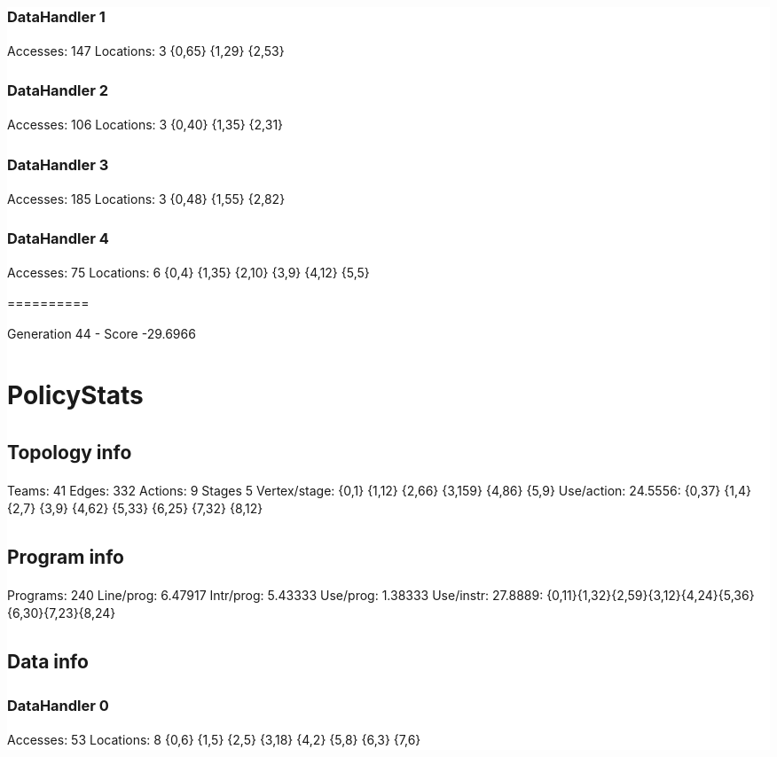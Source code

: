 ### DataHandler 1
Accesses:	147
Locations:	3
{0,65} {1,29} {2,53} 

### DataHandler 2
Accesses:	106
Locations:	3
{0,40} {1,35} {2,31} 

### DataHandler 3
Accesses:	185
Locations:	3
{0,48} {1,55} {2,82} 

### DataHandler 4
Accesses:	75
Locations:	6
{0,4} {1,35} {2,10} {3,9} {4,12} {5,5} 


==========

Generation 44 - Score -29.6966

# PolicyStats
## Topology info
Teams:		41
Edges:		332
Actions:	9
Stages		5
Vertex/stage:	{0,1} {1,12} {2,66} {3,159} {4,86} {5,9} 
Use/action:	24.5556: {0,37} {1,4} {2,7} {3,9} {4,62} {5,33} {6,25} {7,32} {8,12} 

## Program info
Programs:	240
Line/prog:	6.47917
Intr/prog:	5.43333
Use/prog:	1.38333
Use/instr:	27.8889: {0,11}{1,32}{2,59}{3,12}{4,24}{5,36}{6,30}{7,23}{8,24}

## Data info

### DataHandler 0
Accesses:	53
Locations:	8
{0,6} {1,5} {2,5} {3,18} {4,2} {5,8} {6,3} {7,6} 
